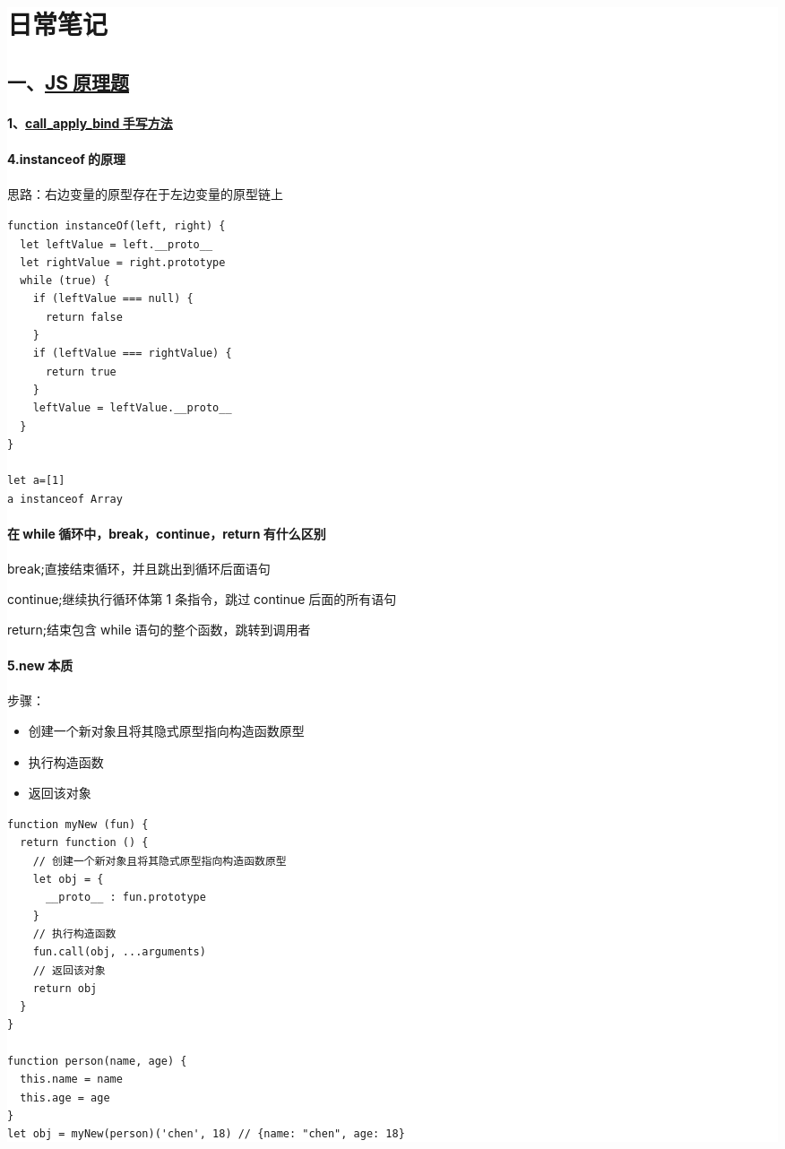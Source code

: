 # 日常笔记

## 一、[JS 原理题](https://juejin.im/post/5d2ee123e51d4577614761f8)

#### 1、[call_apply_bind 手写方法](/call_apply_bind.md)

#### 4.instanceof 的原理

思路：右边变量的原型存在于左边变量的原型链上

```
function instanceOf(left, right) {
  let leftValue = left.__proto__
  let rightValue = right.prototype
  while (true) {
    if (leftValue === null) {
      return false
    }
    if (leftValue === rightValue) {
      return true
    }
    leftValue = leftValue.__proto__
  }
}

let a=[1]
a instanceof Array
```

#### 在 while 循环中，break，continue，return 有什么区别

break;直接结束循环，并且跳出到循环后面语句

continue;继续执行循环体第 1 条指令，跳过 continue 后面的所有语句

return;结束包含 while 语句的整个函数，跳转到调用者

#### 5.new 本质

步骤：

- 创建一个新对象且将其隐式原型指向构造函数原型

- 执行构造函数

- 返回该对象

```
function myNew (fun) {
  return function () {
    // 创建一个新对象且将其隐式原型指向构造函数原型
    let obj = {
      __proto__ : fun.prototype
    }
    // 执行构造函数
    fun.call(obj, ...arguments)
    // 返回该对象
    return obj
  }
}

function person(name, age) {
  this.name = name
  this.age = age
}
let obj = myNew(person)('chen', 18) // {name: "chen", age: 18}
```
